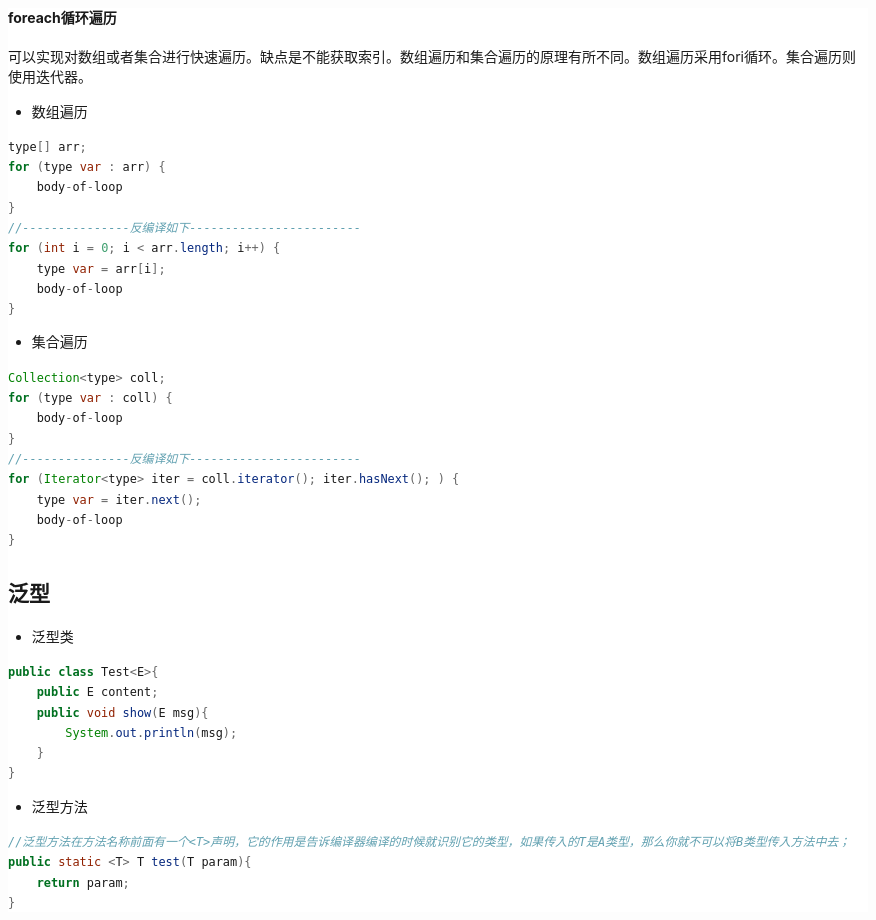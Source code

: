```java
```

#### foreach循环遍历

可以实现对数组或者集合进行快速遍历。缺点是不能获取索引。数组遍历和集合遍历的原理有所不同。数组遍历采用fori循环。集合遍历则使用迭代器。

* 数组遍历

```java
type[] arr;
for (type var : arr) {
    body-of-loop
}
//---------------反编译如下------------------------
for (int i = 0; i < arr.length; i++) { 
    type var = arr[i];
    body-of-loop
}
```

* 集合遍历

```java
Collection<type> coll;
for (type var : coll) {
    body-of-loop
}
//---------------反编译如下------------------------
for (Iterator<type> iter = coll.iterator(); iter.hasNext(); ) {
    type var = iter.next();
    body-of-loop
}
```

## 泛型

* 泛型类

```java
public class Test<E>{
    public E content;
    public void show(E msg){
        System.out.println(msg);
    }
}
```

* 泛型方法

```java
//泛型方法在方法名称前面有一个<T>声明，它的作用是告诉编译器编译的时候就识别它的类型，如果传入的T是A类型，那么你就不可以将B类型传入方法中去；
public static <T> T test(T param){
	return param;
}
```
